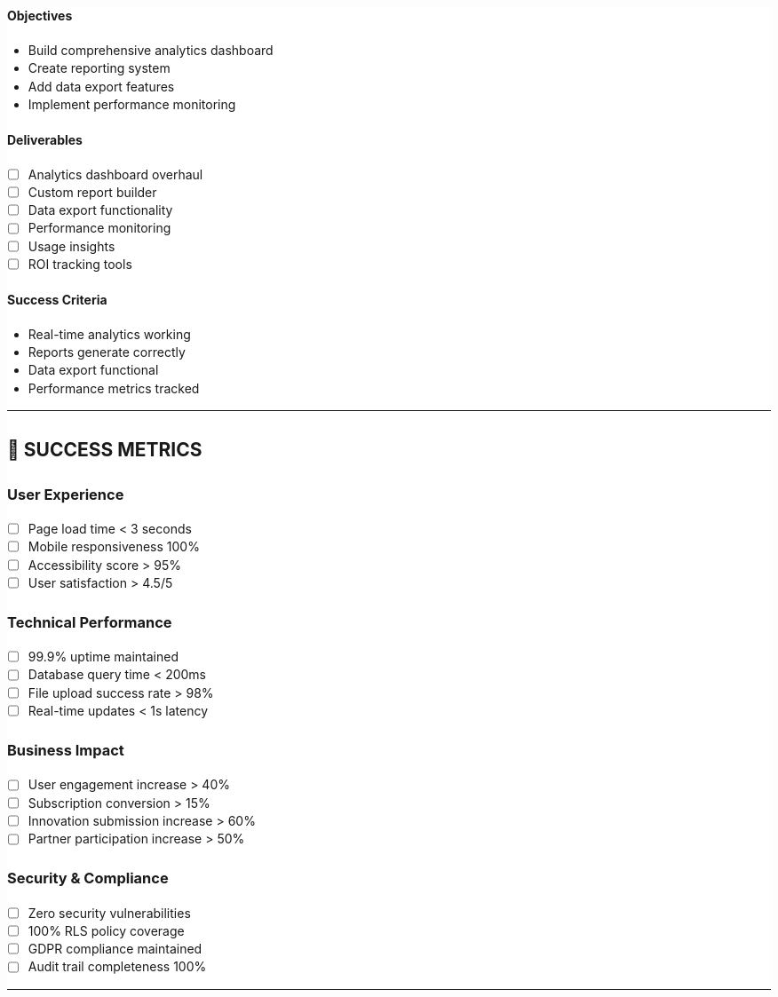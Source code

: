 #### Objectives
- Build comprehensive analytics dashboard
- Create reporting system
- Add data export features
- Implement performance monitoring

#### Deliverables
- [ ] Analytics dashboard overhaul
- [ ] Custom report builder
- [ ] Data export functionality
- [ ] Performance monitoring
- [ ] Usage insights
- [ ] ROI tracking tools

#### Success Criteria
- Real-time analytics working
- Reports generate correctly
- Data export functional
- Performance metrics tracked

---

## 🎯 SUCCESS METRICS

### User Experience
- [ ] Page load time < 3 seconds
- [ ] Mobile responsiveness 100%
- [ ] Accessibility score > 95%
- [ ] User satisfaction > 4.5/5

### Technical Performance
- [ ] 99.9% uptime maintained
- [ ] Database query time < 200ms
- [ ] File upload success rate > 98%
- [ ] Real-time updates < 1s latency

### Business Impact
- [ ] User engagement increase > 40%
- [ ] Subscription conversion > 15%
- [ ] Innovation submission increase > 60%
- [ ] Partner participation increase > 50%

### Security & Compliance
- [ ] Zero security vulnerabilities
- [ ] 100% RLS policy coverage
- [ ] GDPR compliance maintained
- [ ] Audit trail completeness 100%

---
